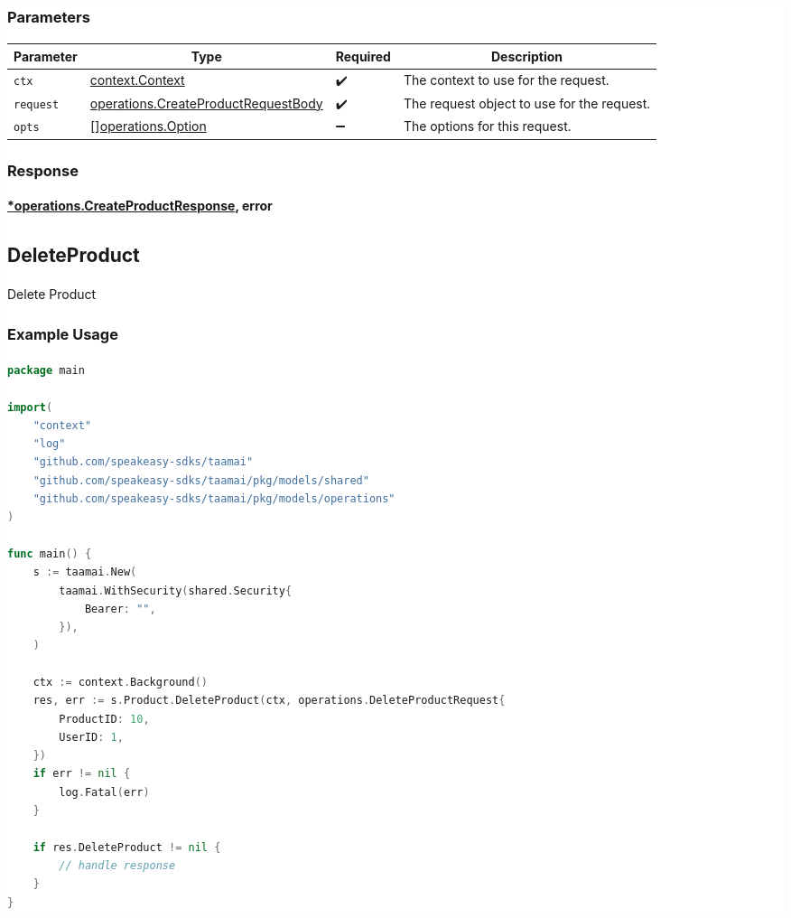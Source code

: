 ### Parameters

| Parameter                                                                                  | Type                                                                                       | Required                                                                                   | Description                                                                                |
| ------------------------------------------------------------------------------------------ | ------------------------------------------------------------------------------------------ | ------------------------------------------------------------------------------------------ | ------------------------------------------------------------------------------------------ |
| `ctx`                                                                                      | [context.Context](https://pkg.go.dev/context#Context)                                      | :heavy_check_mark:                                                                         | The context to use for the request.                                                        |
| `request`                                                                                  | [operations.CreateProductRequestBody](../../models/operations/createproductrequestbody.md) | :heavy_check_mark:                                                                         | The request object to use for the request.                                                 |
| `opts`                                                                                     | [][operations.Option](../../models/operations/option.md)                                   | :heavy_minus_sign:                                                                         | The options for this request.                                                              |


### Response

**[*operations.CreateProductResponse](../../models/operations/createproductresponse.md), error**


## DeleteProduct

Delete Product

### Example Usage

```go
package main

import(
	"context"
	"log"
	"github.com/speakeasy-sdks/taamai"
	"github.com/speakeasy-sdks/taamai/pkg/models/shared"
	"github.com/speakeasy-sdks/taamai/pkg/models/operations"
)

func main() {
    s := taamai.New(
        taamai.WithSecurity(shared.Security{
            Bearer: "",
        }),
    )

    ctx := context.Background()
    res, err := s.Product.DeleteProduct(ctx, operations.DeleteProductRequest{
        ProductID: 10,
        UserID: 1,
    })
    if err != nil {
        log.Fatal(err)
    }

    if res.DeleteProduct != nil {
        // handle response
    }
}
```
